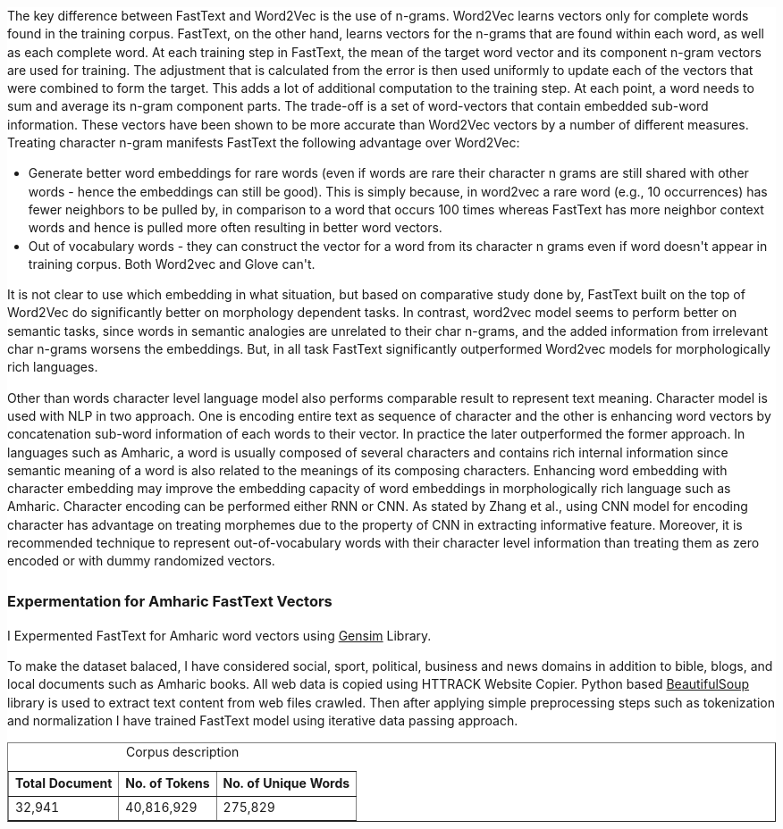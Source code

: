 The key difference between FastText and Word2Vec is the use of n-grams. Word2Vec learns vectors only for complete words found in the training corpus. FastText, on the other hand, learns vectors for the n-grams that are found within each word, as well as each complete word. At each training step in FastText, the mean of the target word vector and its component n-gram vectors are used for training. The adjustment that is calculated from the error is then used uniformly to update each of the vectors that were combined to form the target. This adds a lot of additional computation to the training step. At each point, a word needs to sum and average its n-gram component parts. The trade-off is a set of word-vectors that contain embedded sub-word information. These vectors have been shown to be more accurate than Word2Vec vectors by a number of different measures. 
Treating character n-gram manifests FastText the following advantage over Word2Vec: 
* Generate better word embeddings for rare words (even if words are rare their character n grams are still shared with other words - hence the embeddings can still be good). This is simply because, in word2vec a rare word (e.g., 10 occurrences) has fewer neighbors to be pulled by, in comparison to a word that occurs 100 times whereas FastText has more neighbor context words and hence is pulled more often resulting in better word vectors.
* Out of vocabulary words - they can construct the vector for a word from its character n grams even if word doesn't appear in training corpus. Both Word2vec and Glove can't. 

It is not clear to use which embedding in what situation, but based on comparative study done by, FastText built on the top of Word2Vec do significantly better on morphology dependent tasks. In contrast, word2vec model seems to perform better on semantic tasks, since words in semantic analogies are unrelated to their char n-grams, and the added information from irrelevant char n-grams worsens the embeddings. 
But, in all task FastText significantly outperformed Word2vec models for morphologically rich languages. 

Other than words character level language model also performs comparable result to represent text meaning. Character model is used with NLP in two approach. One is encoding entire text as sequence of character and the other is enhancing word vectors by concatenation sub-word information of each words to their vector. In practice the later outperformed the former approach. In languages such as Amharic, a word is usually composed of several characters and contains rich internal information since semantic meaning of a word is also related to the meanings of its composing characters. Enhancing word embedding with character embedding may improve the embedding capacity of word embeddings in morphologically rich language such as Amharic. 
Character encoding can be performed either RNN or CNN. As stated by Zhang et al., using CNN model for encoding character has advantage on treating morphemes due to the property of CNN in extracting informative feature. Moreover, it is recommended technique to represent out-of-vocabulary words with their character level information than treating them as zero encoded or with dummy randomized vectors.

### Expermentation for Amharic FastText Vectors
I Expermented FastText for Amharic word vectors using [Gensim](https://pypi.org/project/gensim/) Library.

To make the dataset balaced, I have considered social, sport, political, business and news domains in addition to  bible, blogs, and local documents such as Amharic books. All web data is copied using HTTRACK Website Copier. Python based [BeautifulSoup](https://pypi.python.org/pypi/beautifulsoup4)  library is used to extract text content from web files crawled. Then after applying simple preprocessing steps such as tokenization and normalization I have trained FastText model using iterative data passing approach.

<table border='1'>
	<caption>Corpus description</caption>
	<tr><th>Total Document</th><th>No. of Tokens</th><th></>No. of Unique Words</th></tr>
	<tr><td>32,941</td><td>40,816,929</td><td>275,829</td></tr>
</table>
